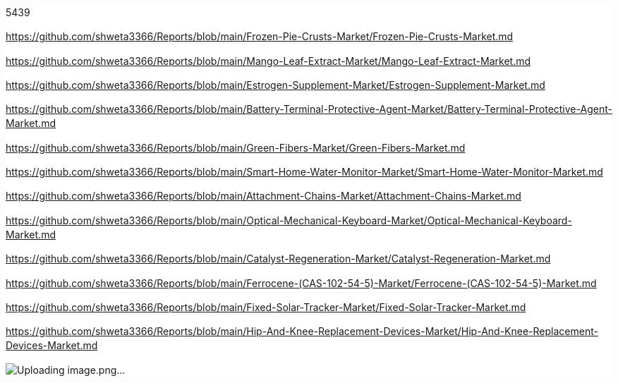 5439</p><p><a href="https://github.com/shweta3366/Reports/blob/main/Frozen-Pie-Crusts-Market/Frozen-Pie-Crusts-Market.md">https://github.com/shweta3366/Reports/blob/main/Frozen-Pie-Crusts-Market/Frozen-Pie-Crusts-Market.md</a></p><p><a href="https://github.com/shweta3366/Reports/blob/main/Mango-Leaf-Extract-Market/Mango-Leaf-Extract-Market.md">https://github.com/shweta3366/Reports/blob/main/Mango-Leaf-Extract-Market/Mango-Leaf-Extract-Market.md</a></p><p><a href="https://github.com/shweta3366/Reports/blob/main/Estrogen-Supplement-Market/Estrogen-Supplement-Market.md">https://github.com/shweta3366/Reports/blob/main/Estrogen-Supplement-Market/Estrogen-Supplement-Market.md</a></p><p><a href="https://github.com/shweta3366/Reports/blob/main/Battery-Terminal-Protective-Agent-Market/Battery-Terminal-Protective-Agent-Market.md">https://github.com/shweta3366/Reports/blob/main/Battery-Terminal-Protective-Agent-Market/Battery-Terminal-Protective-Agent-Market.md</a></p><p><a href="https://github.com/shweta3366/Reports/blob/main/Green-Fibers-Market/Green-Fibers-Market.md">https://github.com/shweta3366/Reports/blob/main/Green-Fibers-Market/Green-Fibers-Market.md</a></p><p><a href="https://github.com/shweta3366/Reports/blob/main/Smart-Home-Water-Monitor-Market/Smart-Home-Water-Monitor-Market.md">https://github.com/shweta3366/Reports/blob/main/Smart-Home-Water-Monitor-Market/Smart-Home-Water-Monitor-Market.md</a></p><p><a href="https://github.com/shweta3366/Reports/blob/main/Attachment-Chains-Market/Attachment-Chains-Market.md">https://github.com/shweta3366/Reports/blob/main/Attachment-Chains-Market/Attachment-Chains-Market.md</a></p><p><a href="https://github.com/shweta3366/Reports/blob/main/Optical-Mechanical-Keyboard-Market/Optical-Mechanical-Keyboard-Market.md">https://github.com/shweta3366/Reports/blob/main/Optical-Mechanical-Keyboard-Market/Optical-Mechanical-Keyboard-Market.md</a></p><p><a href="https://github.com/shweta3366/Reports/blob/main/Catalyst-Regeneration-Market/Catalyst-Regeneration-Market.md">https://github.com/shweta3366/Reports/blob/main/Catalyst-Regeneration-Market/Catalyst-Regeneration-Market.md</a></p><p><a href="https://github.com/shweta3366/Reports/blob/main/Ferrocene-(CAS-102-54-5)-Market/Ferrocene-(CAS-102-54-5)-Market.md">https://github.com/shweta3366/Reports/blob/main/Ferrocene-(CAS-102-54-5)-Market/Ferrocene-(CAS-102-54-5)-Market.md</a></p><p><a href="https://github.com/shweta3366/Reports/blob/main/Fixed-Solar-Tracker-Market/Fixed-Solar-Tracker-Market.md">https://github.com/shweta3366/Reports/blob/main/Fixed-Solar-Tracker-Market/Fixed-Solar-Tracker-Market.md</a></p><p><a href="https://github.com/shweta3366/Reports/blob/main/Hip-And-Knee-Replacement-Devices-Market/Hip-And-Knee-Replacement-Devices-Market.md">https://github.com/shweta3366/Reports/blob/main/Hip-And-Knee-Replacement-Devices-Market/Hip-And-Knee-Replacement-Devices-Market.md</a></p>
![Uploading image.png…]()
